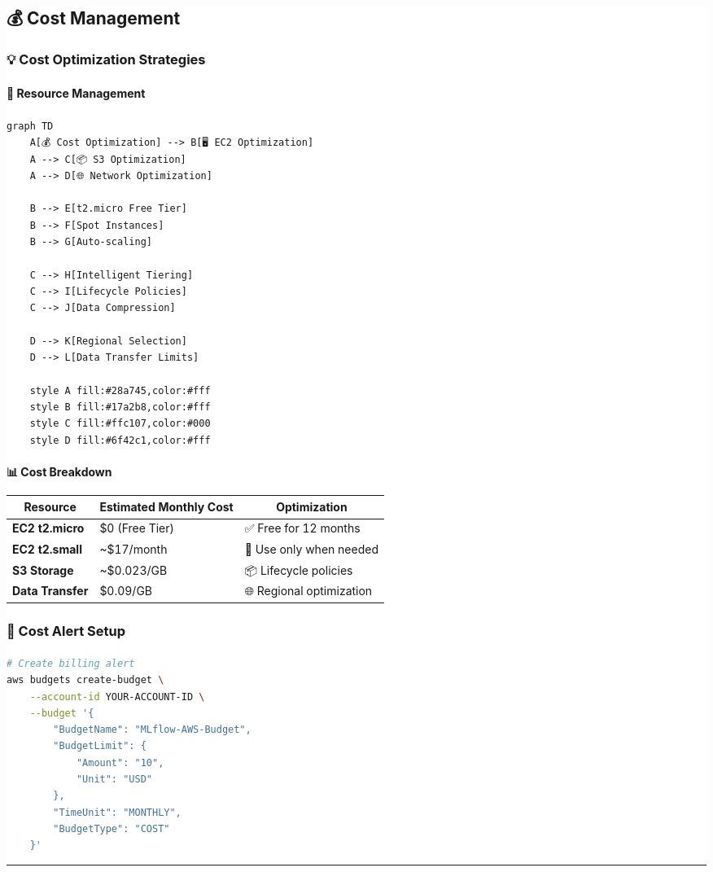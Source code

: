 
## 💰 Cost Management

### **💡 Cost Optimization Strategies**

#### **🔄 Resource Management**
```mermaid
graph TD
    A[💰 Cost Optimization] --> B[🖥️ EC2 Optimization]
    A --> C[📦 S3 Optimization]
    A --> D[🌐 Network Optimization]
    
    B --> E[t2.micro Free Tier]
    B --> F[Spot Instances]
    B --> G[Auto-scaling]
    
    C --> H[Intelligent Tiering]
    C --> I[Lifecycle Policies]
    C --> J[Data Compression]
    
    D --> K[Regional Selection]
    D --> L[Data Transfer Limits]
    
    style A fill:#28a745,color:#fff
    style B fill:#17a2b8,color:#fff
    style C fill:#ffc107,color:#000
    style D fill:#6f42c1,color:#fff
```

#### **📊 Cost Breakdown**

| Resource | Estimated Monthly Cost | Optimization |
|----------|----------------------|--------------|
| **EC2 t2.micro** | $0 (Free Tier) | ✅ Free for 12 months |
| **EC2 t2.small** | ~$17/month | 🔄 Use only when needed |
| **S3 Storage** | ~$0.023/GB | 📦 Lifecycle policies |
| **Data Transfer** | $0.09/GB | 🌐 Regional optimization |

### **🚨 Cost Alert Setup**
```bash
# Create billing alert
aws budgets create-budget \
    --account-id YOUR-ACCOUNT-ID \
    --budget '{
        "BudgetName": "MLflow-AWS-Budget",
        "BudgetLimit": {
            "Amount": "10",
            "Unit": "USD"
        },
        "TimeUnit": "MONTHLY",
        "BudgetType": "COST"
    }'
```

---